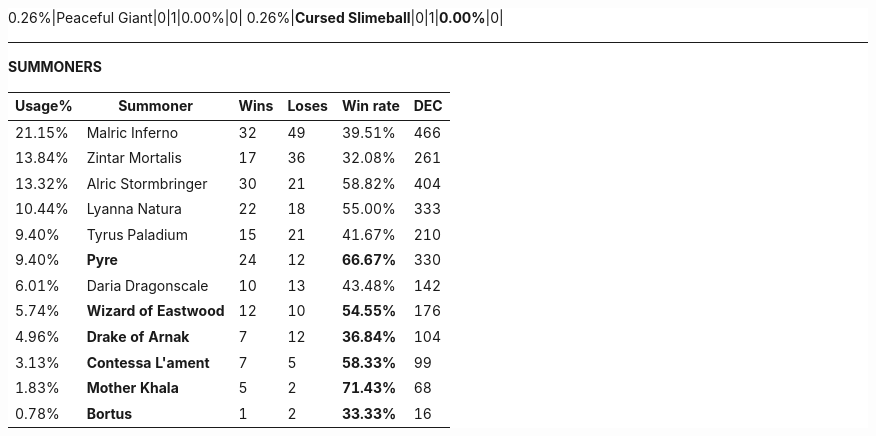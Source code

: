 0.26%|Peaceful Giant|0|1|0.00%|0|
0.26%|**Cursed Slimeball**|0|1|**0.00%**|0|

---
**SUMMONERS**

Usage%|Summoner|Wins|Loses|Win rate|DEC|
-|-|-|-|-|-|
21.15%|Malric Inferno|32|49|39.51%|466|
13.84%|Zintar Mortalis|17|36|32.08%|261|
13.32%|Alric Stormbringer|30|21|58.82%|404|
10.44%|Lyanna Natura|22|18|55.00%|333|
9.40%|Tyrus Paladium|15|21|41.67%|210|
9.40%|**Pyre**|24|12|**66.67%**|330|
6.01%|Daria Dragonscale|10|13|43.48%|142|
5.74%|**Wizard of Eastwood**|12|10|**54.55%**|176|
4.96%|**Drake of Arnak**|7|12|**36.84%**|104|
3.13%|**Contessa L'ament**|7|5|**58.33%**|99|
1.83%|**Mother Khala**|5|2|**71.43%**|68|
0.78%|**Bortus**|1|2|**33.33%**|16|
